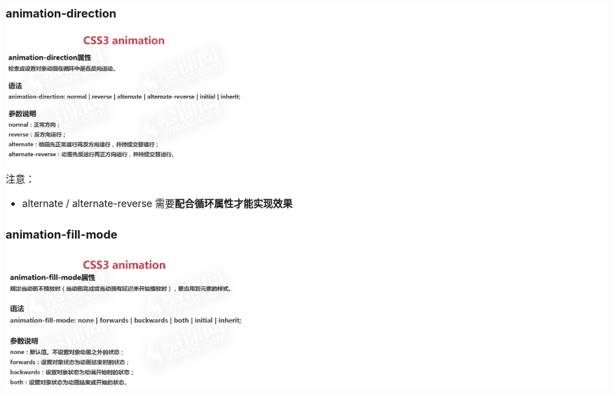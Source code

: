 ### animation-direction

<img src="CSS深入笔记.assets/image-20201004220755748.png" alt="image-20201004220755748" style="zoom:33%;" />

注意：

* alternate /  alternate-reverse 需要**配合循环属性才能实现效果**

### animation-fill-mode

<img src="CSS深入笔记.assets/image-20201004220818323.png" alt="image-20201004220818323" style="zoom:33%;" />
